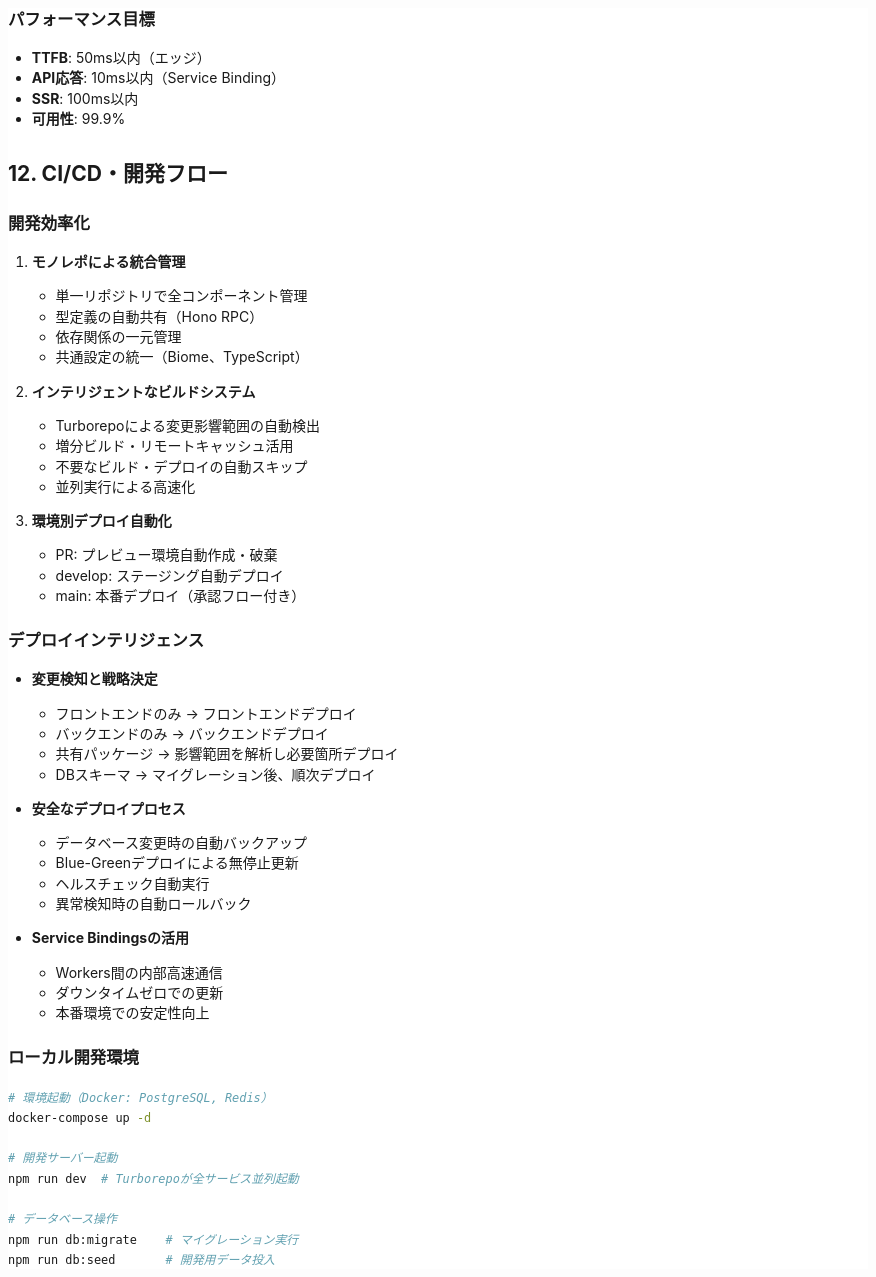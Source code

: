 ### パフォーマンス目標
- **TTFB**: 50ms以内（エッジ）
- **API応答**: 10ms以内（Service Binding）
- **SSR**: 100ms以内
- **可用性**: 99.9%

## 12. CI/CD・開発フロー

### 開発効率化
1. **モノレポによる統合管理**
   - 単一リポジトリで全コンポーネント管理
   - 型定義の自動共有（Hono RPC）
   - 依存関係の一元管理
   - 共通設定の統一（Biome、TypeScript）

2. **インテリジェントなビルドシステム**
   - Turborepoによる変更影響範囲の自動検出
   - 増分ビルド・リモートキャッシュ活用
   - 不要なビルド・デプロイの自動スキップ
   - 並列実行による高速化

3. **環境別デプロイ自動化**
   - PR: プレビュー環境自動作成・破棄
   - develop: ステージング自動デプロイ
   - main: 本番デプロイ（承認フロー付き）

### デプロイインテリジェンス
- **変更検知と戦略決定**
  - フロントエンドのみ → フロントエンドデプロイ
  - バックエンドのみ → バックエンドデプロイ  
  - 共有パッケージ → 影響範囲を解析し必要箇所デプロイ
  - DBスキーマ → マイグレーション後、順次デプロイ

- **安全なデプロイプロセス**
  - データベース変更時の自動バックアップ
  - Blue-Greenデプロイによる無停止更新
  - ヘルスチェック自動実行
  - 異常検知時の自動ロールバック

- **Service Bindingsの活用**
  - Workers間の内部高速通信
  - ダウンタイムゼロでの更新
  - 本番環境での安定性向上

### ローカル開発環境
```bash
# 環境起動（Docker: PostgreSQL, Redis）
docker-compose up -d

# 開発サーバー起動
npm run dev  # Turborepoが全サービス並列起動

# データベース操作
npm run db:migrate    # マイグレーション実行
npm run db:seed       # 開発用データ投入
```
